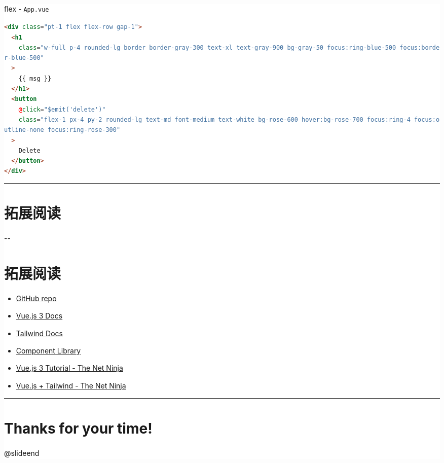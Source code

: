 flex - `App.vue`

```html
<div class="pt-1 flex flex-row gap-1">
  <h1
    class="w-full p-4 rounded-lg border border-gray-300 text-xl text-gray-900 bg-gray-50 focus:ring-blue-500 focus:border-blue-500"
  >
    {{ msg }}
  </h1>
  <button
    @click="$emit('delete')"
    class="flex-1 px-4 py-2 rounded-lg text-md font-medium text-white bg-rose-600 hover:bg-rose-700 focus:ring-4 focus:outline-none focus:ring-rose-300"
  >
    Delete
  </button>
</div>
```

---



# 拓展阅读



--



# 拓展阅读

- [GitHub repo](https://github.com/TeddyHuang-00/VueAppDemo)

- [Vue.js 3 Docs](https://cn.vuejs.org/guide/introduction.html#api-styles)

- [Tailwind Docs](https://www.tailwindcss.cn/docs/installation)

- [Component Library](https://flowbite.com/#components)

- [Vue.js 3 Tutorial - The Net Ninja](https://www.youtube.com/playlist?list=PL4cUxeGkcC9hYYGbV60Vq3IXYNfDk8At1)

- [Vue.js + Tailwind - The Net Ninja](https://www.youtube.com/watch?v=gUsBaB5ViAo&list=PL4cUxeGkcC9hfoy8vFQ5tbXO3vY0xhhUZ&pp=iAQB)


---



# Thanks for your time!



@slideend
